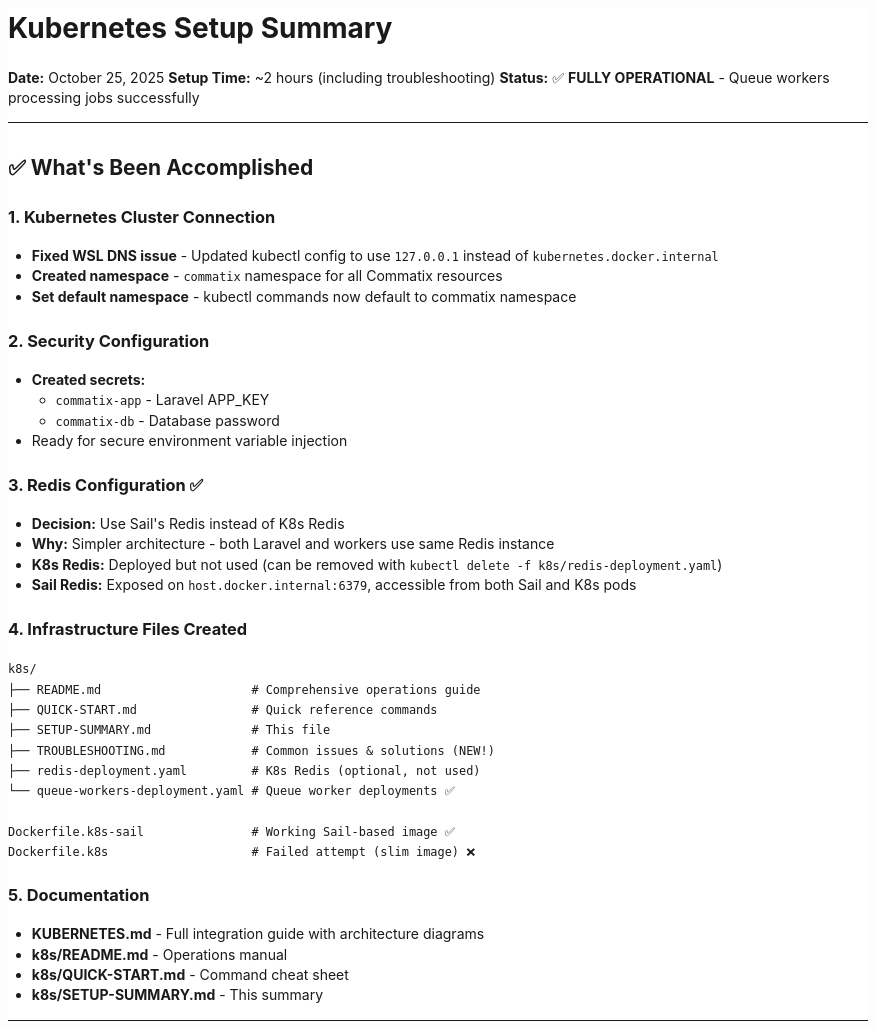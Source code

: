 # Kubernetes Setup Summary

**Date:** October 25, 2025
**Setup Time:** ~2 hours (including troubleshooting)
**Status:** ✅ **FULLY OPERATIONAL** - Queue workers processing jobs successfully

---

## ✅ What's Been Accomplished

### 1. Kubernetes Cluster Connection
- **Fixed WSL DNS issue** - Updated kubectl config to use `127.0.0.1` instead of `kubernetes.docker.internal`
- **Created namespace** - `commatix` namespace for all Commatix resources
- **Set default namespace** - kubectl commands now default to commatix namespace

### 2. Security Configuration
- **Created secrets:**
  - `commatix-app` - Laravel APP_KEY
  - `commatix-db` - Database password
- Ready for secure environment variable injection

### 3. Redis Configuration ✅
- **Decision:** Use Sail's Redis instead of K8s Redis
- **Why:** Simpler architecture - both Laravel and workers use same Redis instance
- **K8s Redis:** Deployed but not used (can be removed with `kubectl delete -f k8s/redis-deployment.yaml`)
- **Sail Redis:** Exposed on `host.docker.internal:6379`, accessible from both Sail and K8s pods

### 4. Infrastructure Files Created
```
k8s/
├── README.md                     # Comprehensive operations guide
├── QUICK-START.md                # Quick reference commands
├── SETUP-SUMMARY.md              # This file
├── TROUBLESHOOTING.md            # Common issues & solutions (NEW!)
├── redis-deployment.yaml         # K8s Redis (optional, not used)
└── queue-workers-deployment.yaml # Queue worker deployments ✅

Dockerfile.k8s-sail               # Working Sail-based image ✅
Dockerfile.k8s                    # Failed attempt (slim image) ❌
```

### 5. Documentation
- **KUBERNETES.md** - Full integration guide with architecture diagrams
- **k8s/README.md** - Operations manual
- **k8s/QUICK-START.md** - Command cheat sheet
- **k8s/SETUP-SUMMARY.md** - This summary

---